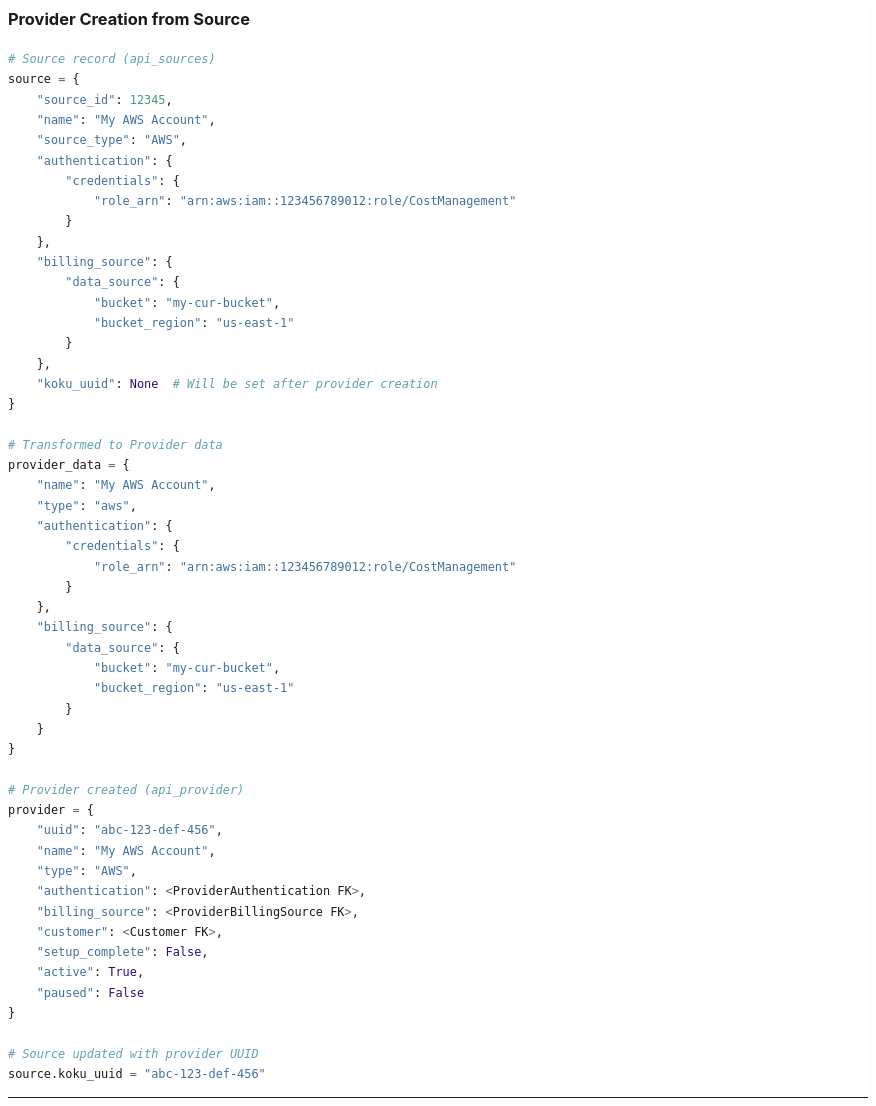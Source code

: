 ### Provider Creation from Source

```python
# Source record (api_sources)
source = {
    "source_id": 12345,
    "name": "My AWS Account",
    "source_type": "AWS",
    "authentication": {
        "credentials": {
            "role_arn": "arn:aws:iam::123456789012:role/CostManagement"
        }
    },
    "billing_source": {
        "data_source": {
            "bucket": "my-cur-bucket",
            "bucket_region": "us-east-1"
        }
    },
    "koku_uuid": None  # Will be set after provider creation
}

# Transformed to Provider data
provider_data = {
    "name": "My AWS Account",
    "type": "aws",
    "authentication": {
        "credentials": {
            "role_arn": "arn:aws:iam::123456789012:role/CostManagement"
        }
    },
    "billing_source": {
        "data_source": {
            "bucket": "my-cur-bucket",
            "bucket_region": "us-east-1"
        }
    }
}

# Provider created (api_provider)
provider = {
    "uuid": "abc-123-def-456",
    "name": "My AWS Account",
    "type": "AWS",
    "authentication": <ProviderAuthentication FK>,
    "billing_source": <ProviderBillingSource FK>,
    "customer": <Customer FK>,
    "setup_complete": False,
    "active": True,
    "paused": False
}

# Source updated with provider UUID
source.koku_uuid = "abc-123-def-456"
```

---